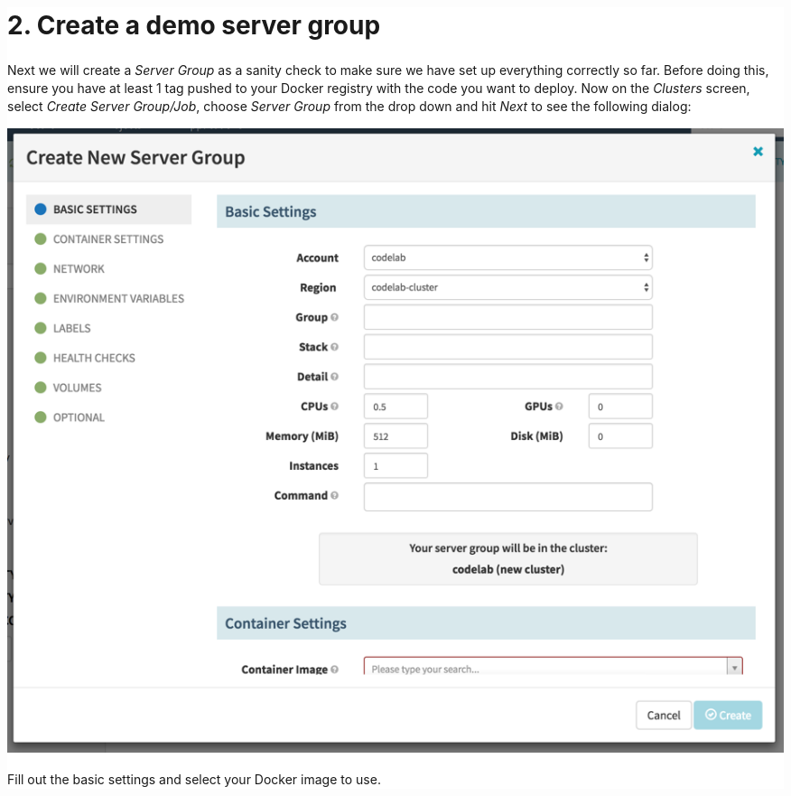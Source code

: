 # 2. Create a demo server group

Next we will create a _Server Group_ as a sanity check to make sure we have set up everything correctly so far. Before doing this, ensure you have at least 1 tag pushed to your Docker registry with the code you want to deploy. Now on the _Clusters_ screen, select _Create Server Group/Job_, choose _Server Group_ from the drop down and hit _Next_ to see the following dialog:

![](images/200-server-group-blank.png)

Fill out the basic settings and select your Docker image to use.
